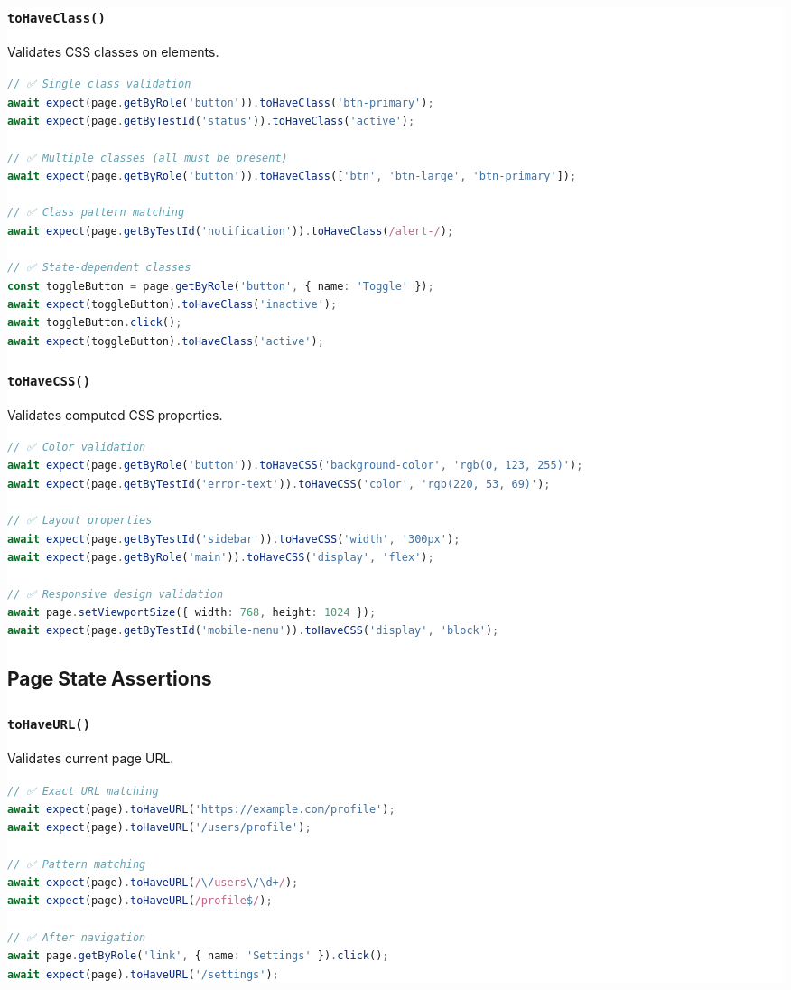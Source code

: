 ### `toHaveClass()`

Validates CSS classes on elements.

```typescript
// ✅ Single class validation
await expect(page.getByRole('button')).toHaveClass('btn-primary');
await expect(page.getByTestId('status')).toHaveClass('active');

// ✅ Multiple classes (all must be present)
await expect(page.getByRole('button')).toHaveClass(['btn', 'btn-large', 'btn-primary']);

// ✅ Class pattern matching
await expect(page.getByTestId('notification')).toHaveClass(/alert-/);

// ✅ State-dependent classes
const toggleButton = page.getByRole('button', { name: 'Toggle' });
await expect(toggleButton).toHaveClass('inactive');
await toggleButton.click();
await expect(toggleButton).toHaveClass('active');
```

### `toHaveCSS()`

Validates computed CSS properties.

```typescript
// ✅ Color validation
await expect(page.getByRole('button')).toHaveCSS('background-color', 'rgb(0, 123, 255)');
await expect(page.getByTestId('error-text')).toHaveCSS('color', 'rgb(220, 53, 69)');

// ✅ Layout properties
await expect(page.getByTestId('sidebar')).toHaveCSS('width', '300px');
await expect(page.getByRole('main')).toHaveCSS('display', 'flex');

// ✅ Responsive design validation
await page.setViewportSize({ width: 768, height: 1024 });
await expect(page.getByTestId('mobile-menu')).toHaveCSS('display', 'block');
```

## Page State Assertions

### `toHaveURL()`

Validates current page URL.

```typescript
// ✅ Exact URL matching
await expect(page).toHaveURL('https://example.com/profile');
await expect(page).toHaveURL('/users/profile');

// ✅ Pattern matching
await expect(page).toHaveURL(/\/users\/\d+/);
await expect(page).toHaveURL(/profile$/);

// ✅ After navigation
await page.getByRole('link', { name: 'Settings' }).click();
await expect(page).toHaveURL('/settings');
```
